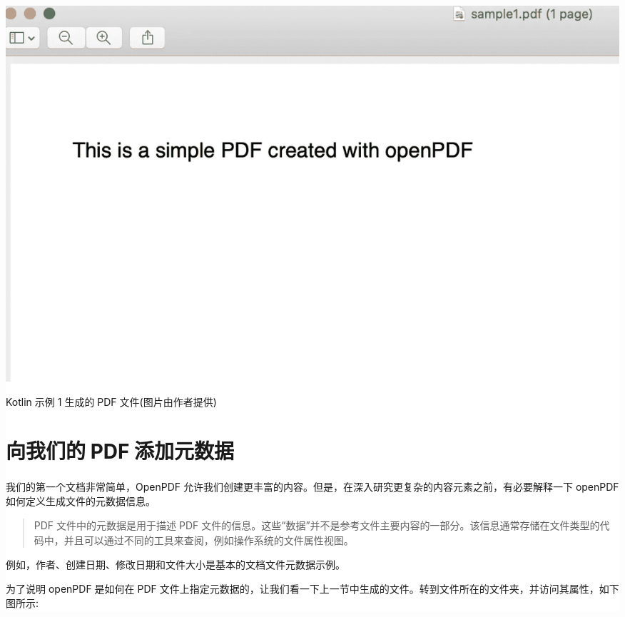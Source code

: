 ![](img/1bae8a6a69009142063e0b67e208d1e4.png)

Kotlin 示例 1 生成的 PDF 文件(图片由作者提供)

# 向我们的 PDF 添加元数据

我们的第一个文档非常简单，OpenPDF 允许我们创建更丰富的内容。但是，在深入研究更复杂的内容元素之前，有必要解释一下 openPDF 如何定义生成文件的元数据信息。

> PDF 文件中的元数据是用于描述 PDF 文件的信息。这些“数据”并不是参考文件主要内容的一部分。该信息通常存储在文件类型的代码中，并且可以通过不同的工具来查阅，例如操作系统的文件属性视图。

例如，作者、创建日期、修改日期和文件大小是基本的文档文件元数据示例。

为了说明 openPDF 是如何在 PDF 文件上指定元数据的，让我们看一下上一节中生成的文件。转到文件所在的文件夹，并访问其属性，如下图所示:
